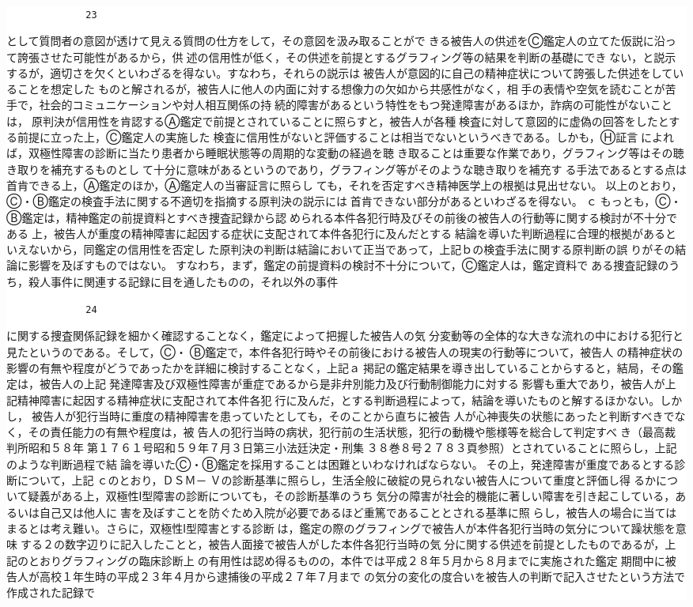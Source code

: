                   23 
として質問者の意図が透けて見える質問の仕方をして，その意図を汲み取ることがで
きる被告人の供述をⒸ鑑定人の立てた仮説に沿って誇張させた可能性があるから，供
述の信用性が低く，その供述を前提とするグラフィング等の結果を判断の基礎にでき
ない，と説示するが，適切さを欠くといわざるを得ない。すなわち，それらの説示は
被告人が意図的に自己の精神症状について誇張した供述をしていることを想定した
ものと解されるが，被告人に他人の内面に対する想像力の欠如から共感性がなく，相
手の表情や空気を読むことが苦手で，社会的コミュニケーションや対人相互関係の持
続的障害があるという特性をもつ発達障害があるほか，詐病の可能性がないことは，
原判決が信用性を肯認するⒶ鑑定で前提とされていることに照らすと，被告人が各種
検査に対して意図的に虚偽の回答をしたとする前提に立った上，Ⓒ鑑定人の実施した
検査に信用性がないと評価することは相当でないというべきである。しかも，Ⓗ証言
によれば，双極性障害の診断に当たり患者から睡眠状態等の周期的な変動の経過を聴
き取ることは重要な作業であり，グラフィング等はその聴き取りを補充するものとし
て十分に意味があるというのであり，グラフィング等がそのような聴き取りを補充す
る手法であるとする点は首肯できる上，Ⓐ鑑定のほか，Ⓐ鑑定人の当審証言に照らし
ても，それを否定すべき精神医学上の根拠は見出せない。 
以上のとおり，Ⓒ・Ⓑ鑑定の検査手法に関する不適切を指摘する原判決の説示には
首肯できない部分があるといわざるを得ない。 
ｃ もっとも，Ⓒ・Ⓑ鑑定は，精神鑑定の前提資料とすべき捜査記録から認
められる本件各犯行時及びその前後の被告人の行動等に関する検討が不十分である
上，被告人が重度の精神障害に起因する症状に支配されて本件各犯行に及んだとする
結論を導いた判断過程に合理的根拠があるといえないから，同鑑定の信用性を否定し
た原判決の判断は結論において正当であって，上記ｂの検査手法に関する原判断の誤
りがその結論に影響を及ぼすものではない。 
すなわち，まず，鑑定の前提資料の検討不十分について，Ⓒ鑑定人は，鑑定資料で
ある捜査記録のうち，殺人事件に関連する記録に目を通したものの，それ以外の事件
 
                  24 
に関する捜査関係記録を細かく確認することなく，鑑定によって把握した被告人の気
分変動等の全体的な大きな流れの中における犯行と見たというのである。そして，Ⓒ・
Ⓑ鑑定で，本件各犯行時やその前後における被告人の現実の行動等について，被告人
の精神症状の影響の有無や程度がどうであったかを詳細に検討することなく，上記ａ
掲記の鑑定結果を導き出していることからすると，結局，その鑑定は，被告人の上記
発達障害及び双極性障害が重症であるから是非弁別能力及び行動制御能力に対する
影響も重大であり，被告人が上記精神障害に起因する精神症状に支配されて本件各犯
行に及んだ，とする判断過程によって，結論を導いたものと解するほかない。しかし，
被告人が犯行当時に重度の精神障害を患っていたとしても，そのことから直ちに被告
人が心神喪失の状態にあったと判断すべきでなく，その責任能力の有無や程度は，被
告人の犯行当時の病状，犯行前の生活状態，犯行の動機や態様等を総合して判定すべ
き（最高裁判所昭和５８年 第１７６１号昭和５９年７月３日第三小法廷決定・刑集
３８巻８号２７８３頁参照）とされていることに照らし，上記のような判断過程で結
論を導いたⒸ・Ⓑ鑑定を採用することは困難といわなければならない。 
その上，発達障害が重度であるとする診断について，上記 ｃのとおり，ＤＳＭ－
Ｖの診断基準に照らし，生活全般に破綻の見られない被告人について重度と評価し得
るかについて疑義がある上，双極性Ⅰ型障害の診断についても，その診断基準のうち
気分の障害が社会的機能に著しい障害を引き起こしている，あるいは自己又は他人に
害を及ぼすことを防ぐため入院が必要であるほど重篤であることとされる基準に照
らし，被告人の場合に当てはまるとは考え難い。さらに，双極性Ⅰ型障害とする診断
は，鑑定の際のグラフィングで被告人が本件各犯行当時の気分について躁状態を意味
する２の数字辺りに記入したことと，被告人面接で被告人がした本件各犯行当時の気
分に関する供述を前提としたものであるが，上記のとおりグラフィングの臨床診断上
の有用性は認め得るものの，本件では平成２８年５月から８月までに実施された鑑定
期間中に被告人が高校１年生時の平成２３年４月から逮捕後の平成２７年７月まで
の気分の変化の度合いを被告人の判断で記入させたという方法で作成された記録で
 